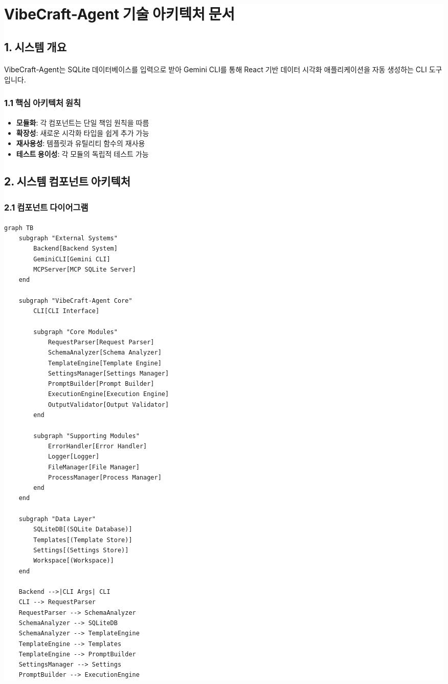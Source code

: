 # VibeCraft-Agent 기술 아키텍처 문서

## 1. 시스템 개요

VibeCraft-Agent는 SQLite 데이터베이스를 입력으로 받아 Gemini CLI를 통해 React 기반 데이터 시각화 애플리케이션을 자동 생성하는 CLI 도구입니다.

### 1.1 핵심 아키텍처 원칙

- **모듈화**: 각 컴포넌트는 단일 책임 원칙을 따름
- **확장성**: 새로운 시각화 타입을 쉽게 추가 가능
- **재사용성**: 템플릿과 유틸리티 함수의 재사용
- **테스트 용이성**: 각 모듈의 독립적 테스트 가능

## 2. 시스템 컴포넌트 아키텍처

### 2.1 컴포넌트 다이어그램

```mermaid
graph TB
    subgraph "External Systems"
        Backend[Backend System]
        GeminiCLI[Gemini CLI]
        MCPServer[MCP SQLite Server]
    end
    
    subgraph "VibeCraft-Agent Core"
        CLI[CLI Interface]
        
        subgraph "Core Modules"
            RequestParser[Request Parser]
            SchemaAnalyzer[Schema Analyzer]
            TemplateEngine[Template Engine]
            SettingsManager[Settings Manager]
            PromptBuilder[Prompt Builder]
            ExecutionEngine[Execution Engine]
            OutputValidator[Output Validator]
        end
        
        subgraph "Supporting Modules"
            ErrorHandler[Error Handler]
            Logger[Logger]
            FileManager[File Manager]
            ProcessManager[Process Manager]
        end
    end
    
    subgraph "Data Layer"
        SQLiteDB[(SQLite Database)]
        Templates[(Template Store)]
        Settings[(Settings Store)]
        Workspace[(Workspace)]
    end
    
    Backend -->|CLI Args| CLI
    CLI --> RequestParser
    RequestParser --> SchemaAnalyzer
    SchemaAnalyzer --> SQLiteDB
    SchemaAnalyzer --> TemplateEngine
    TemplateEngine --> Templates
    TemplateEngine --> PromptBuilder
    SettingsManager --> Settings
    PromptBuilder --> ExecutionEngine
```